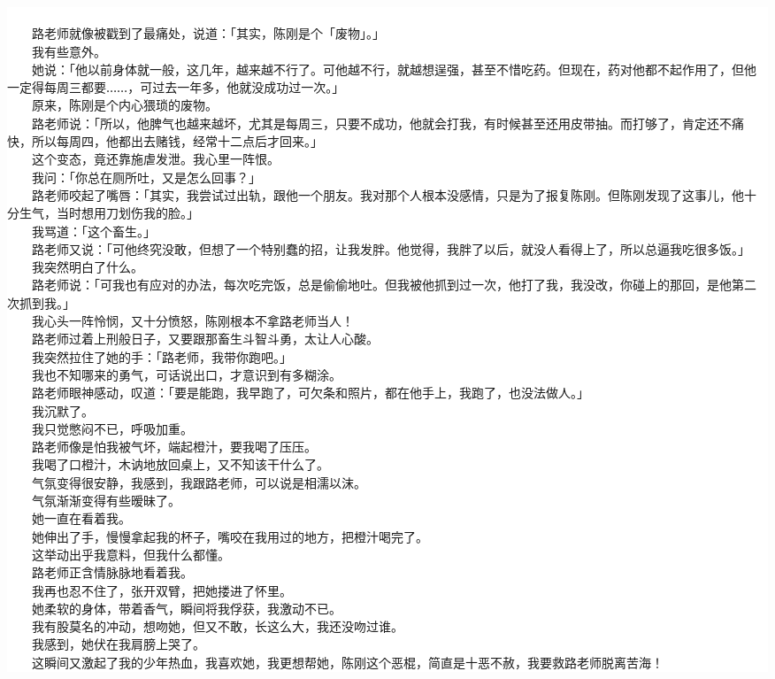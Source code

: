 <br>   
&emsp;&emsp;路老师就像被戳到了最痛处，说道：「其实，陈刚是个「废物」。」  
<br>   
&emsp;&emsp;我有些意外。  
<br>   
&emsp;&emsp;她说：「他以前身体就一般，这几年，越来越不行了。可他越不行，就越想逞强，甚至不惜吃药。但现在，药对他都不起作用了，但他一定得每周三都要……，可过去一年多，他就没成功过一次。」  
<br>   
&emsp;&emsp;原来，陈刚是个内心猥琐的废物。  
<br>   
&emsp;&emsp;路老师说：「所以，他脾气也越来越坏，尤其是每周三，只要不成功，他就会打我，有时候甚至还用皮带抽。而打够了，肯定还不痛快，所以每周四，他都出去赌钱，经常十二点后才回来。」  
<br>   
&emsp;&emsp;这个变态，竟还靠施虐发泄。我心里一阵恨。  
<br>   
&emsp;&emsp;我问：「你总在厕所吐，又是怎么回事？」  
<br>   
&emsp;&emsp;路老师咬起了嘴唇：「其实，我尝试过出轨，跟他一个朋友。我对那个人根本没感情，只是为了报复陈刚。但陈刚发现了这事儿，他十分生气，当时想用刀划伤我的脸。」  
<br>   
&emsp;&emsp;我骂道：「这个畜生。」  
<br>   
&emsp;&emsp;路老师又说：「可他终究没敢，但想了一个特别蠢的招，让我发胖。他觉得，我胖了以后，就没人看得上了，所以总逼我吃很多饭。」  
<br>   
&emsp;&emsp;我突然明白了什么。  
<br>   
&emsp;&emsp;路老师说：「可我也有应对的办法，每次吃完饭，总是偷偷地吐。但我被他抓到过一次，他打了我，我没改，你碰上的那回，是他第二次抓到我。」  
<br>   
&emsp;&emsp;我心头一阵怜悯，又十分愤怒，陈刚根本不拿路老师当人！  
<br>   
&emsp;&emsp;路老师过着上刑般日子，又要跟那畜生斗智斗勇，太让人心酸。  
<br>   
&emsp;&emsp;我突然拉住了她的手：「路老师，我带你跑吧。」  
<br>   
&emsp;&emsp;我也不知哪来的勇气，可话说出口，才意识到有多糊涂。  
<br>   
&emsp;&emsp;路老师眼神感动，叹道：「要是能跑，我早跑了，可欠条和照片，都在他手上，我跑了，也没法做人。」  
<br>   
&emsp;&emsp;我沉默了。  
<br>   
&emsp;&emsp;我只觉憋闷不已，呼吸加重。  
<br>   
&emsp;&emsp;路老师像是怕我被气坏，端起橙汁，要我喝了压压。  
<br>   
&emsp;&emsp;我喝了口橙汁，木讷地放回桌上，又不知该干什么了。  
<br>   
&emsp;&emsp;气氛变得很安静，我感到，我跟路老师，可以说是相濡以沫。  
<br>   
&emsp;&emsp;气氛渐渐变得有些暧昧了。  
<br>   
&emsp;&emsp;她一直在看着我。  
<br>   
&emsp;&emsp;她伸出了手，慢慢拿起我的杯子，嘴咬在我用过的地方，把橙汁喝完了。  
<br>   
&emsp;&emsp;这举动出乎我意料，但我什么都懂。  
<br>   
&emsp;&emsp;路老师正含情脉脉地看着我。  
<br>   
&emsp;&emsp;我再也忍不住了，张开双臂，把她搂进了怀里。  
<br>   
&emsp;&emsp;她柔软的身体，带着香气，瞬间将我俘获，我激动不已。  
<br>   
&emsp;&emsp;我有股莫名的冲动，想吻她，但又不敢，长这么大，我还没吻过谁。  
<br>   
&emsp;&emsp;我感到，她伏在我肩膀上哭了。  
<br>   
&emsp;&emsp;这瞬间又激起了我的少年热血，我喜欢她，我更想帮她，陈刚这个恶棍，简直是十恶不赦，我要救路老师脱离苦海！  